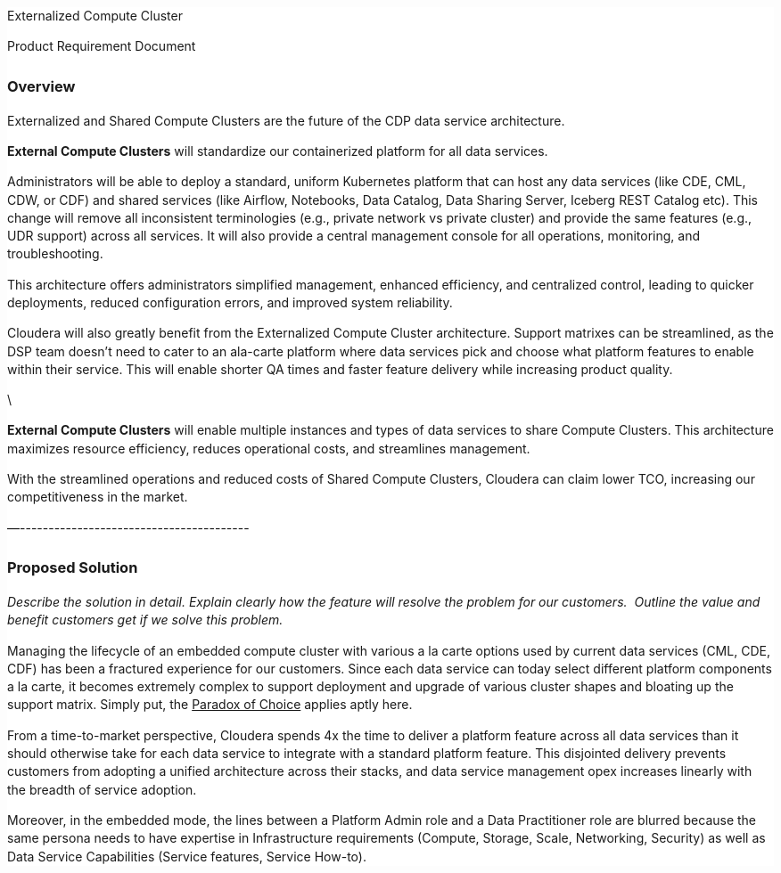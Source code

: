 Externalized Compute Cluster

Product Requirement Document


### Overview

Externalized and Shared Compute Clusters are the future of the CDP data service architecture. 

**External Compute Clusters** will standardize our containerized platform for all data services. 

Administrators will be able to deploy a standard, uniform Kubernetes platform that can host any data services (like CDE, CML, CDW, or CDF) and shared services (like Airflow, Notebooks, Data Catalog, Data Sharing Server, Iceberg REST Catalog etc). This change will remove all inconsistent terminologies (e.g., private network vs private cluster) and provide the same features (e.g., UDR support) across all services. It will also provide a central management console for all operations, monitoring, and troubleshooting. 

This architecture offers administrators simplified management, enhanced efficiency, and centralized control, leading to quicker deployments, reduced configuration errors, and improved system reliability. 

Cloudera will also greatly benefit from the Externalized Compute Cluster architecture. Support matrixes can be streamlined, as the DSP team doesn’t need to cater to an ala-carte platform where data services pick and choose what platform features to enable within their service. This will enable shorter QA times and faster feature delivery while increasing product quality. 

\


**External Compute Clusters** will enable multiple instances and types of data services to share Compute Clusters. This architecture maximizes resource efficiency, reduces operational costs, and streamlines management.

With the streamlined operations and reduced costs of Shared Compute Clusters, Cloudera can claim lower TCO, increasing our competitiveness in the market. 

—----------------------------------------


### Proposed Solution

_Describe the solution in detail. Explain clearly how the feature will resolve the problem for our customers.  Outline the value and benefit customers get if we solve this problem._

Managing the lifecycle of an embedded compute cluster with various a la carte options used by current data services (CML, CDE, CDF) has been a fractured experience for our customers. Since each data service can today select different platform components a la carte, it becomes extremely complex to support deployment and upgrade of various cluster shapes and bloating up the support matrix. Simply put, the [Paradox of Choice](https://en.wikipedia.org/wiki/The_Paradox_of_Choice) applies aptly here.  

From a time-to-market perspective, Cloudera spends 4x the time to deliver a platform feature across all data services than it should otherwise take for each data service to integrate with a standard platform feature. This disjointed delivery prevents customers from adopting a unified architecture across their stacks, and data service management opex increases linearly with the breadth of service adoption.

Moreover, in the embedded mode, the lines between a Platform Admin role and a Data Practitioner role are blurred because the same persona needs to have expertise in Infrastructure requirements (Compute, Storage, Scale, Networking, Security) as well as Data Service Capabilities (Service features, Service How-to). 
